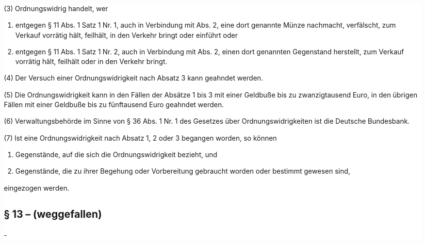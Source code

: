 (3) Ordnungswidrig handelt, wer

1. entgegen § 11 Abs. 1 Satz 1 Nr. 1, auch in Verbindung mit Abs. 2, eine dort genannte Münze nachmacht, verfälscht, zum Verkauf vorrätig hält, feilhält, in den Verkehr bringt oder einführt oder

2. entgegen § 11 Abs. 1 Satz 1 Nr. 2, auch in Verbindung mit Abs. 2, einen dort genannten Gegenstand herstellt, zum Verkauf vorrätig hält, feilhält oder in den Verkehr bringt.

(4) Der Versuch einer Ordnungswidrigkeit nach Absatz 3 kann geahndet werden.

(5) Die Ordnungswidrigkeit kann in den Fällen der Absätze 1 bis 3 mit einer Geldbuße bis zu zwanzigtausend Euro, in den übrigen Fällen mit einer Geldbuße bis zu fünftausend Euro geahndet werden.

(6) Verwaltungsbehörde im Sinne von § 36 Abs. 1 Nr. 1 des Gesetzes über Ordnungswidrigkeiten ist die Deutsche Bundesbank.

(7) Ist eine Ordnungswidrigkeit nach Absatz 1, 2 oder 3 begangen worden, so können

1. Gegenstände, auf die sich die Ordnungswidrigkeit bezieht, und

2. Gegenstände, die zu ihrer Begehung oder Vorbereitung gebraucht worden oder bestimmt gewesen sind,

eingezogen werden.


## § 13 – (weggefallen)

\-
